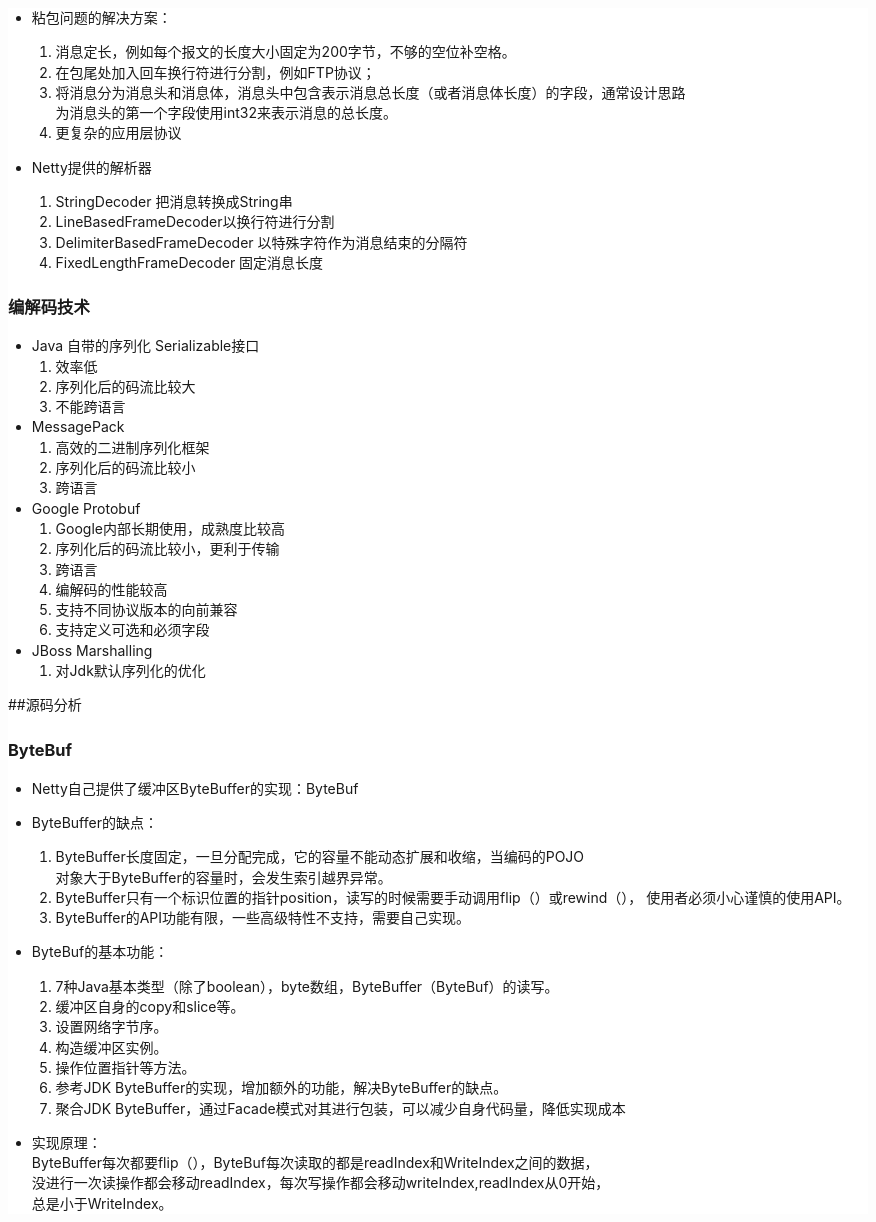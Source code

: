 *   粘包问题的解决方案：  
    
    1. 消息定长，例如每个报文的长度大小固定为200字节，不够的空位补空格。   
    2. 在包尾处加入回车换行符进行分割，例如FTP协议；   
    3. 将消息分为消息头和消息体，消息头中包含表示消息总长度（或者消息体长度）的字段，通常设计思路   
    为消息头的第一个字段使用int32来表示消息的总长度。
    4. 更复杂的应用层协议   
*   Netty提供的解析器
    1. StringDecoder 把消息转换成String串
    2. LineBasedFrameDecoder以换行符进行分割
    3. DelimiterBasedFrameDecoder 以特殊字符作为消息结束的分隔符
    4. FixedLengthFrameDecoder 固定消息长度

### 编解码技术
*   Java 自带的序列化 Serializable接口
    1. 效率低
    2. 序列化后的码流比较大
    3. 不能跨语言
*   MessagePack 
    1. 高效的二进制序列化框架
    2. 序列化后的码流比较小
    3. 跨语言
*   Google Protobuf 
    1. Google内部长期使用，成熟度比较高
    2. 序列化后的码流比较小，更利于传输
    3. 跨语言
    4. 编解码的性能较高
    5. 支持不同协议版本的向前兼容
    6. 支持定义可选和必须字段
*   JBoss Marshalling
    1. 对Jdk默认序列化的优化
    
##源码分析
  
### ByteBuf 

*   Netty自己提供了缓冲区ByteBuffer的实现：ByteBuf 

*   ByteBuffer的缺点：
     1. ByteBuffer长度固定，一旦分配完成，它的容量不能动态扩展和收缩，当编码的POJO  
     对象大于ByteBuffer的容量时，会发生索引越界异常。
     2. ByteBuffer只有一个标识位置的指针position，读写的时候需要手动调用flip（）或rewind（），
     使用者必须小心谨慎的使用API。  
     3. ByteBuffer的API功能有限，一些高级特性不支持，需要自己实现。  
*   ByteBuf的基本功能：
    1. 7种Java基本类型（除了boolean），byte数组，ByteBuffer（ByteBuf）的读写。
    2. 缓冲区自身的copy和slice等。
    3. 设置网络字节序。
    4. 构造缓冲区实例。
    5. 操作位置指针等方法。
    6. 参考JDK ByteBuffer的实现，增加额外的功能，解决ByteBuffer的缺点。
    7. 聚合JDK ByteBuffer，通过Facade模式对其进行包装，可以减少自身代码量，降低实现成本   
*   实现原理：    
        ByteBuffer每次都要flip（），ByteBuf每次读取的都是readIndex和WriteIndex之间的数据，   
        没进行一次读操作都会移动readIndex，每次写操作都会移动writeIndex,readIndex从0开始，   
        总是小于WriteIndex。
        